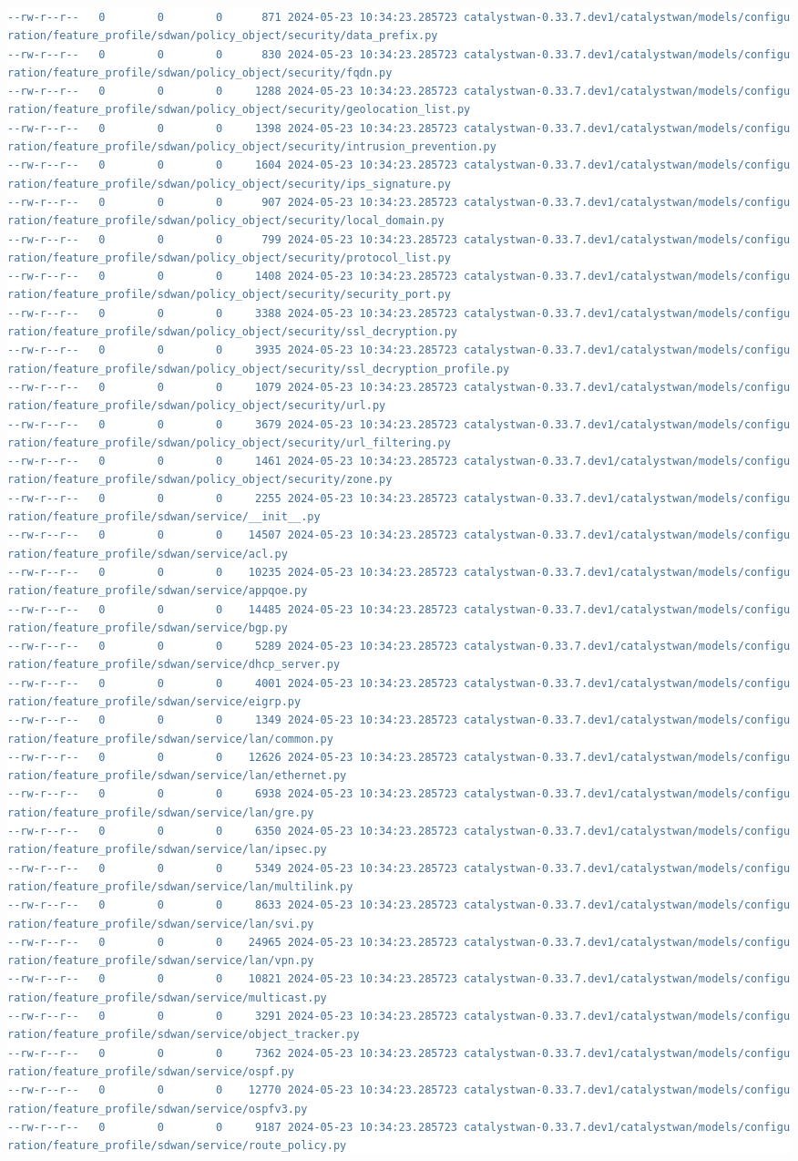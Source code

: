 ```diff
--rw-r--r--   0        0        0      871 2024-05-23 10:34:23.285723 catalystwan-0.33.7.dev1/catalystwan/models/configuration/feature_profile/sdwan/policy_object/security/data_prefix.py
--rw-r--r--   0        0        0      830 2024-05-23 10:34:23.285723 catalystwan-0.33.7.dev1/catalystwan/models/configuration/feature_profile/sdwan/policy_object/security/fqdn.py
--rw-r--r--   0        0        0     1288 2024-05-23 10:34:23.285723 catalystwan-0.33.7.dev1/catalystwan/models/configuration/feature_profile/sdwan/policy_object/security/geolocation_list.py
--rw-r--r--   0        0        0     1398 2024-05-23 10:34:23.285723 catalystwan-0.33.7.dev1/catalystwan/models/configuration/feature_profile/sdwan/policy_object/security/intrusion_prevention.py
--rw-r--r--   0        0        0     1604 2024-05-23 10:34:23.285723 catalystwan-0.33.7.dev1/catalystwan/models/configuration/feature_profile/sdwan/policy_object/security/ips_signature.py
--rw-r--r--   0        0        0      907 2024-05-23 10:34:23.285723 catalystwan-0.33.7.dev1/catalystwan/models/configuration/feature_profile/sdwan/policy_object/security/local_domain.py
--rw-r--r--   0        0        0      799 2024-05-23 10:34:23.285723 catalystwan-0.33.7.dev1/catalystwan/models/configuration/feature_profile/sdwan/policy_object/security/protocol_list.py
--rw-r--r--   0        0        0     1408 2024-05-23 10:34:23.285723 catalystwan-0.33.7.dev1/catalystwan/models/configuration/feature_profile/sdwan/policy_object/security/security_port.py
--rw-r--r--   0        0        0     3388 2024-05-23 10:34:23.285723 catalystwan-0.33.7.dev1/catalystwan/models/configuration/feature_profile/sdwan/policy_object/security/ssl_decryption.py
--rw-r--r--   0        0        0     3935 2024-05-23 10:34:23.285723 catalystwan-0.33.7.dev1/catalystwan/models/configuration/feature_profile/sdwan/policy_object/security/ssl_decryption_profile.py
--rw-r--r--   0        0        0     1079 2024-05-23 10:34:23.285723 catalystwan-0.33.7.dev1/catalystwan/models/configuration/feature_profile/sdwan/policy_object/security/url.py
--rw-r--r--   0        0        0     3679 2024-05-23 10:34:23.285723 catalystwan-0.33.7.dev1/catalystwan/models/configuration/feature_profile/sdwan/policy_object/security/url_filtering.py
--rw-r--r--   0        0        0     1461 2024-05-23 10:34:23.285723 catalystwan-0.33.7.dev1/catalystwan/models/configuration/feature_profile/sdwan/policy_object/security/zone.py
--rw-r--r--   0        0        0     2255 2024-05-23 10:34:23.285723 catalystwan-0.33.7.dev1/catalystwan/models/configuration/feature_profile/sdwan/service/__init__.py
--rw-r--r--   0        0        0    14507 2024-05-23 10:34:23.285723 catalystwan-0.33.7.dev1/catalystwan/models/configuration/feature_profile/sdwan/service/acl.py
--rw-r--r--   0        0        0    10235 2024-05-23 10:34:23.285723 catalystwan-0.33.7.dev1/catalystwan/models/configuration/feature_profile/sdwan/service/appqoe.py
--rw-r--r--   0        0        0    14485 2024-05-23 10:34:23.285723 catalystwan-0.33.7.dev1/catalystwan/models/configuration/feature_profile/sdwan/service/bgp.py
--rw-r--r--   0        0        0     5289 2024-05-23 10:34:23.285723 catalystwan-0.33.7.dev1/catalystwan/models/configuration/feature_profile/sdwan/service/dhcp_server.py
--rw-r--r--   0        0        0     4001 2024-05-23 10:34:23.285723 catalystwan-0.33.7.dev1/catalystwan/models/configuration/feature_profile/sdwan/service/eigrp.py
--rw-r--r--   0        0        0     1349 2024-05-23 10:34:23.285723 catalystwan-0.33.7.dev1/catalystwan/models/configuration/feature_profile/sdwan/service/lan/common.py
--rw-r--r--   0        0        0    12626 2024-05-23 10:34:23.285723 catalystwan-0.33.7.dev1/catalystwan/models/configuration/feature_profile/sdwan/service/lan/ethernet.py
--rw-r--r--   0        0        0     6938 2024-05-23 10:34:23.285723 catalystwan-0.33.7.dev1/catalystwan/models/configuration/feature_profile/sdwan/service/lan/gre.py
--rw-r--r--   0        0        0     6350 2024-05-23 10:34:23.285723 catalystwan-0.33.7.dev1/catalystwan/models/configuration/feature_profile/sdwan/service/lan/ipsec.py
--rw-r--r--   0        0        0     5349 2024-05-23 10:34:23.285723 catalystwan-0.33.7.dev1/catalystwan/models/configuration/feature_profile/sdwan/service/lan/multilink.py
--rw-r--r--   0        0        0     8633 2024-05-23 10:34:23.285723 catalystwan-0.33.7.dev1/catalystwan/models/configuration/feature_profile/sdwan/service/lan/svi.py
--rw-r--r--   0        0        0    24965 2024-05-23 10:34:23.285723 catalystwan-0.33.7.dev1/catalystwan/models/configuration/feature_profile/sdwan/service/lan/vpn.py
--rw-r--r--   0        0        0    10821 2024-05-23 10:34:23.285723 catalystwan-0.33.7.dev1/catalystwan/models/configuration/feature_profile/sdwan/service/multicast.py
--rw-r--r--   0        0        0     3291 2024-05-23 10:34:23.285723 catalystwan-0.33.7.dev1/catalystwan/models/configuration/feature_profile/sdwan/service/object_tracker.py
--rw-r--r--   0        0        0     7362 2024-05-23 10:34:23.285723 catalystwan-0.33.7.dev1/catalystwan/models/configuration/feature_profile/sdwan/service/ospf.py
--rw-r--r--   0        0        0    12770 2024-05-23 10:34:23.285723 catalystwan-0.33.7.dev1/catalystwan/models/configuration/feature_profile/sdwan/service/ospfv3.py
--rw-r--r--   0        0        0     9187 2024-05-23 10:34:23.285723 catalystwan-0.33.7.dev1/catalystwan/models/configuration/feature_profile/sdwan/service/route_policy.py
```